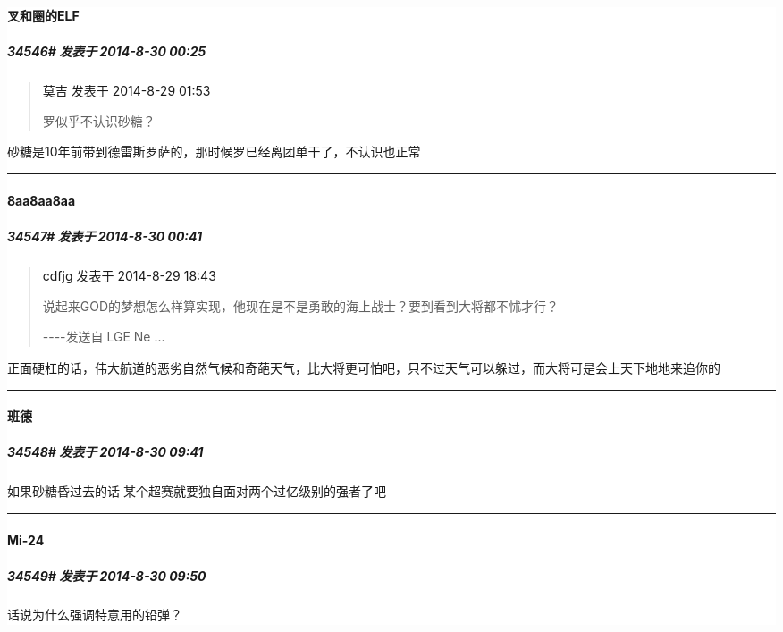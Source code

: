 ####  叉和圈的ELF  
##### 34546#       发表于 2014-8-30 00:25



<blockquote><a href="httphttps://bbs.saraba1st.com/2b/forum.php?mod=redirect&amp;goto=findpost&amp;pid=26465371&amp;ptid=98922" target="_blank">莫吉 发表于 2014-8-29 01:53</a>

罗似乎不认识砂糖？</blockquote>
砂糖是10年前带到德雷斯罗萨的，那时候罗已经离团单干了，不认识也正常







-----

####  8aa8aa8aa  
##### 34547#       发表于 2014-8-30 00:41



<blockquote><a href="httphttps://bbs.saraba1st.com/2b/forum.php?mod=redirect&amp;goto=findpost&amp;pid=26471953&amp;ptid=98922" target="_blank">cdfjg 发表于 2014-8-29 18:43</a>

说起来GOD的梦想怎么样算实现，他现在是不是勇敢的海上战士？要到看到大将都不怵才行？


----发送自 LGE Ne ...</blockquote>
正面硬杠的话，伟大航道的恶劣自然气候和奇葩天气，比大将更可怕吧，只不过天气可以躲过，而大将可是会上天下地地来追你的







-----

####  班德  
##### 34548#       发表于 2014-8-30 09:41




如果砂糖昏过去的话 某个超赛就要独自面对两个过亿级别的强者了吧







-----

####  Mi-24  
##### 34549#       发表于 2014-8-30 09:50




话说为什么强调特意用的铅弹？



